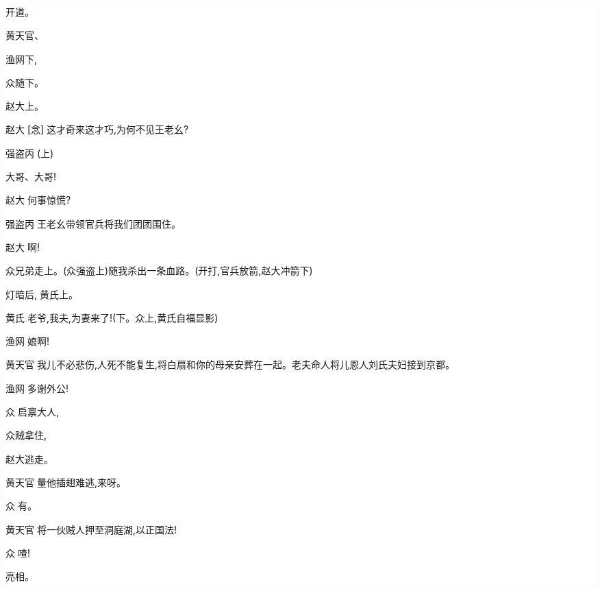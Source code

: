 开道。

黄天官、

渔网下,

众随下。

赵大上。

赵大 [念] 这才奇来这才巧,为何不见王老幺?

强盗丙 (上)

大哥、大哥!

赵大 何事惊慌?

强盗丙 王老幺带领官兵将我们团团围住。

赵大 啊!

众兄弟走上。(众强盗上)随我杀出一条血路。(开打,官兵放箭,赵大冲箭下)

灯暗后,
黄氏上。

黄氏 老爷,我夫,为妻来了!(下。众上,黄氏自福显影)

渔网 娘啊!

黄天官 我儿不必悲伤,人死不能复生,将白扇和你的母亲安葬在一起。老夫命人将儿恩人刘氏夫妇接到京都。

渔网 多谢外公!

众 启禀大人,

众贼拿住,

赵大逃走。

黄天官 量他插翅难逃,来呀。

众 有。

黄天官 将一伙贼人押至洞庭湖,以正国法!

众 喳!

亮相。


